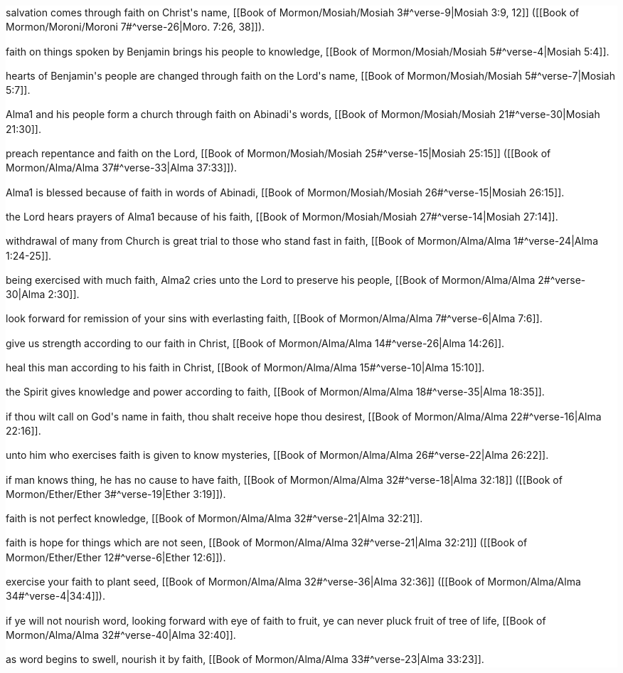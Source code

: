  salvation comes through faith on Christ's name, [[Book of Mormon/Mosiah/Mosiah 3#^verse-9|Mosiah 3:9, 12]] ([[Book of Mormon/Moroni/Moroni 7#^verse-26|Moro. 7:26, 38]]).

 faith on things spoken by Benjamin brings his people to knowledge, [[Book of Mormon/Mosiah/Mosiah 5#^verse-4|Mosiah 5:4]].

 hearts of Benjamin's people are changed through faith on the Lord's name, [[Book of Mormon/Mosiah/Mosiah 5#^verse-7|Mosiah 5:7]].

 Alma1 and his people form a church through faith on Abinadi's words, [[Book of Mormon/Mosiah/Mosiah 21#^verse-30|Mosiah 21:30]].

 preach repentance and faith on the Lord, [[Book of Mormon/Mosiah/Mosiah 25#^verse-15|Mosiah 25:15]] ([[Book of Mormon/Alma/Alma 37#^verse-33|Alma 37:33]]).

 Alma1 is blessed because of faith in words of Abinadi, [[Book of Mormon/Mosiah/Mosiah 26#^verse-15|Mosiah 26:15]].

 the Lord hears prayers of Alma1 because of his faith, [[Book of Mormon/Mosiah/Mosiah 27#^verse-14|Mosiah 27:14]].

 withdrawal of many from Church is great trial to those who stand fast in faith, [[Book of Mormon/Alma/Alma 1#^verse-24|Alma 1:24-25]].

 being exercised with much faith, Alma2 cries unto the Lord to preserve his people, [[Book of Mormon/Alma/Alma 2#^verse-30|Alma 2:30]].

 look forward for remission of your sins with everlasting faith, [[Book of Mormon/Alma/Alma 7#^verse-6|Alma 7:6]].

 give us strength according to our faith in Christ, [[Book of Mormon/Alma/Alma 14#^verse-26|Alma 14:26]].

 heal this man according to his faith in Christ, [[Book of Mormon/Alma/Alma 15#^verse-10|Alma 15:10]].

 the Spirit gives knowledge and power according to faith, [[Book of Mormon/Alma/Alma 18#^verse-35|Alma 18:35]].

 if thou wilt call on God's name in faith, thou shalt receive hope thou desirest, [[Book of Mormon/Alma/Alma 22#^verse-16|Alma 22:16]].

 unto him who exercises faith is given to know mysteries, [[Book of Mormon/Alma/Alma 26#^verse-22|Alma 26:22]].

 if man knows thing, he has no cause to have faith, [[Book of Mormon/Alma/Alma 32#^verse-18|Alma 32:18]] ([[Book of Mormon/Ether/Ether 3#^verse-19|Ether 3:19]]).

 faith is not perfect knowledge, [[Book of Mormon/Alma/Alma 32#^verse-21|Alma 32:21]].

 faith is hope for things which are not seen, [[Book of Mormon/Alma/Alma 32#^verse-21|Alma 32:21]] ([[Book of Mormon/Ether/Ether 12#^verse-6|Ether 12:6]]).

 exercise your faith to plant seed, [[Book of Mormon/Alma/Alma 32#^verse-36|Alma 32:36]] ([[Book of Mormon/Alma/Alma 34#^verse-4|34:4]]).

 if ye will not nourish word, looking forward with eye of faith to fruit, ye can never pluck fruit of tree of life, [[Book of Mormon/Alma/Alma 32#^verse-40|Alma 32:40]].

 as word begins to swell, nourish it by faith, [[Book of Mormon/Alma/Alma 33#^verse-23|Alma 33:23]].
